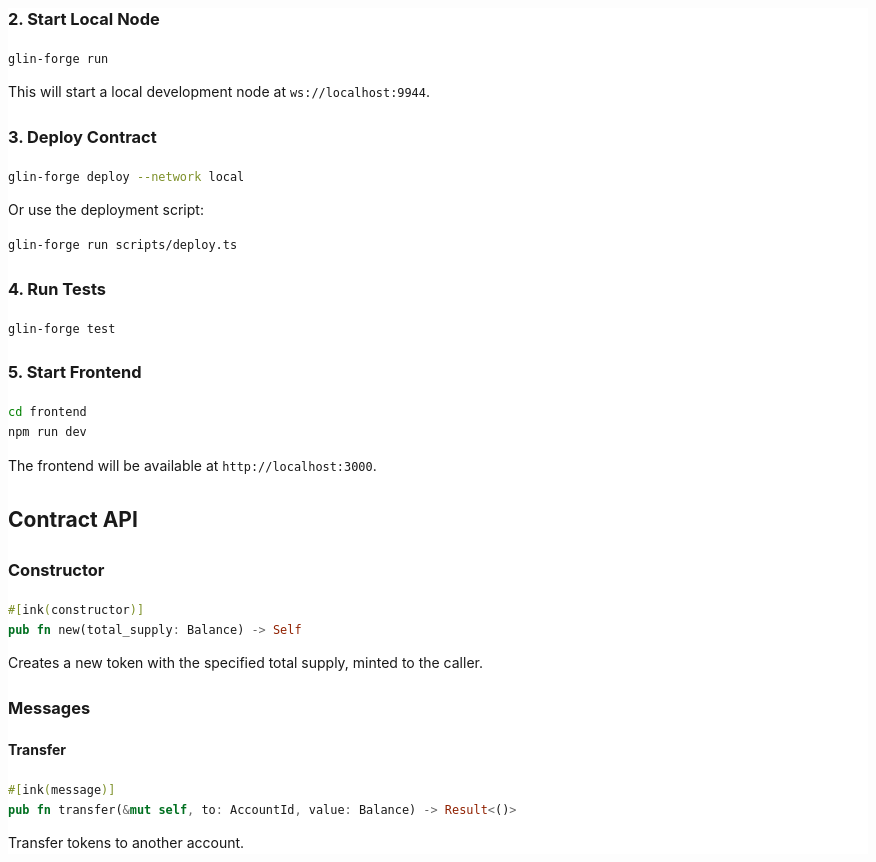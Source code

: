 ### 2. Start Local Node

```bash
glin-forge run
```

This will start a local development node at `ws://localhost:9944`.

### 3. Deploy Contract

```bash
glin-forge deploy --network local
```

Or use the deployment script:

```bash
glin-forge run scripts/deploy.ts
```

### 4. Run Tests

```bash
glin-forge test
```

### 5. Start Frontend

```bash
cd frontend
npm run dev
```

The frontend will be available at `http://localhost:3000`.

## Contract API

### Constructor

```rust
#[ink(constructor)]
pub fn new(total_supply: Balance) -> Self
```

Creates a new token with the specified total supply, minted to the caller.

### Messages

#### Transfer

```rust
#[ink(message)]
pub fn transfer(&mut self, to: AccountId, value: Balance) -> Result<()>
```

Transfer tokens to another account.
